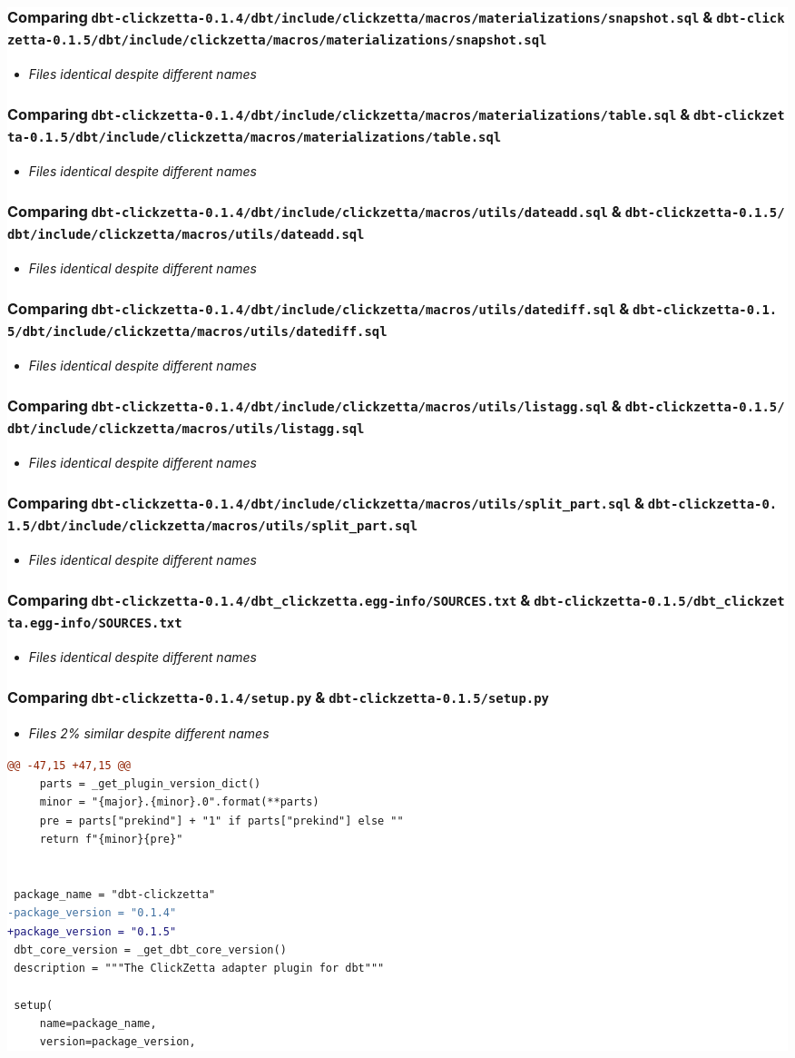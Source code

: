 ### Comparing `dbt-clickzetta-0.1.4/dbt/include/clickzetta/macros/materializations/snapshot.sql` & `dbt-clickzetta-0.1.5/dbt/include/clickzetta/macros/materializations/snapshot.sql`

 * *Files identical despite different names*

### Comparing `dbt-clickzetta-0.1.4/dbt/include/clickzetta/macros/materializations/table.sql` & `dbt-clickzetta-0.1.5/dbt/include/clickzetta/macros/materializations/table.sql`

 * *Files identical despite different names*

### Comparing `dbt-clickzetta-0.1.4/dbt/include/clickzetta/macros/utils/dateadd.sql` & `dbt-clickzetta-0.1.5/dbt/include/clickzetta/macros/utils/dateadd.sql`

 * *Files identical despite different names*

### Comparing `dbt-clickzetta-0.1.4/dbt/include/clickzetta/macros/utils/datediff.sql` & `dbt-clickzetta-0.1.5/dbt/include/clickzetta/macros/utils/datediff.sql`

 * *Files identical despite different names*

### Comparing `dbt-clickzetta-0.1.4/dbt/include/clickzetta/macros/utils/listagg.sql` & `dbt-clickzetta-0.1.5/dbt/include/clickzetta/macros/utils/listagg.sql`

 * *Files identical despite different names*

### Comparing `dbt-clickzetta-0.1.4/dbt/include/clickzetta/macros/utils/split_part.sql` & `dbt-clickzetta-0.1.5/dbt/include/clickzetta/macros/utils/split_part.sql`

 * *Files identical despite different names*

### Comparing `dbt-clickzetta-0.1.4/dbt_clickzetta.egg-info/SOURCES.txt` & `dbt-clickzetta-0.1.5/dbt_clickzetta.egg-info/SOURCES.txt`

 * *Files identical despite different names*

### Comparing `dbt-clickzetta-0.1.4/setup.py` & `dbt-clickzetta-0.1.5/setup.py`

 * *Files 2% similar despite different names*

```diff
@@ -47,15 +47,15 @@
     parts = _get_plugin_version_dict()
     minor = "{major}.{minor}.0".format(**parts)
     pre = parts["prekind"] + "1" if parts["prekind"] else ""
     return f"{minor}{pre}"
 
 
 package_name = "dbt-clickzetta"
-package_version = "0.1.4"
+package_version = "0.1.5"
 dbt_core_version = _get_dbt_core_version()
 description = """The ClickZetta adapter plugin for dbt"""
 
 setup(
     name=package_name,
     version=package_version,
```